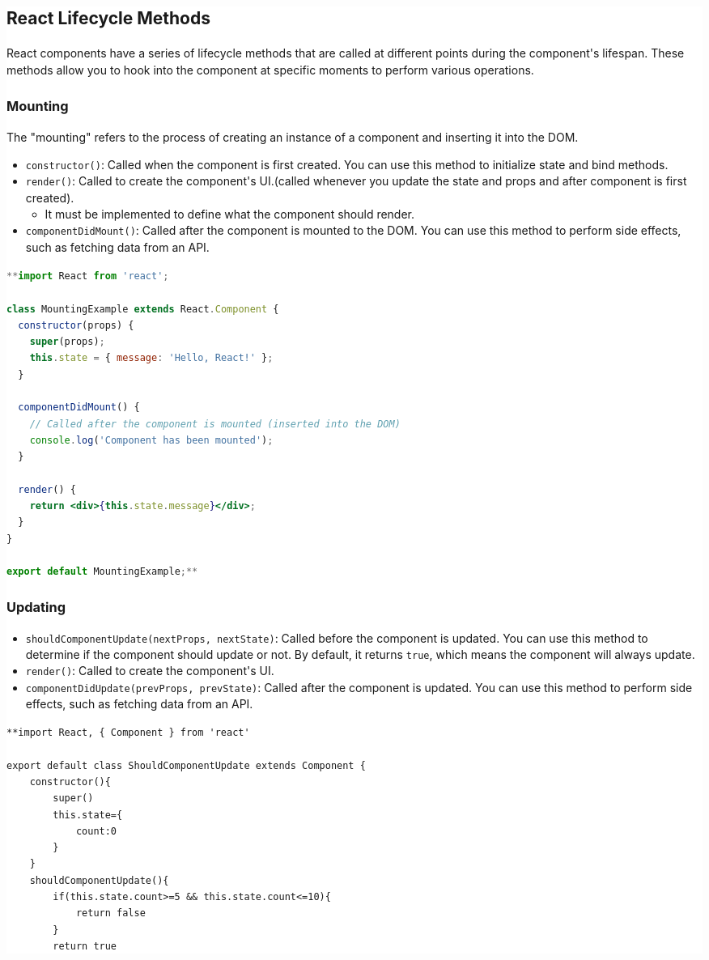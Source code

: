 ## React Lifecycle Methods

React components have a series of lifecycle methods that are called at different points during the component's lifespan. These methods allow you to hook into the component at specific moments to perform various operations.

### Mounting

The "mounting" refers to the process of creating an instance of a component and inserting it into the DOM.

- `constructor()`: Called when the component is first created. You can use this method to initialize state and bind methods.
- `render()`: Called to create the component's UI.(called whenever you update the state and props and after component is first created).
    - It must be implemented to define what the component should render.
- `componentDidMount()`: Called after the component is mounted to the DOM. You can use this method to perform side effects, such as fetching data from an API.

```jsx
**import React from 'react';

class MountingExample extends React.Component {
  constructor(props) {
    super(props);
    this.state = { message: 'Hello, React!' };
  }

  componentDidMount() {
    // Called after the component is mounted (inserted into the DOM)
    console.log('Component has been mounted');
  }

  render() {
    return <div>{this.state.message}</div>;
  }
}

export default MountingExample;**
```

### Updating

- `shouldComponentUpdate(nextProps, nextState)`: Called before the component is updated. You can use this method to determine if the component should update or not. By default, it returns `true`, which means the component will always update.
- `render()`: Called to create the component's UI.
- `componentDidUpdate(prevProps, prevState)`: Called after the component is updated. You can use this method to perform side effects, such as fetching data from an API.

```
**import React, { Component } from 'react'

export default class ShouldComponentUpdate extends Component {
    constructor(){
        super()
        this.state={
            count:0
        }
    }
    shouldComponentUpdate(){
        if(this.state.count>=5 && this.state.count<=10){
            return false
        }
        return true
```